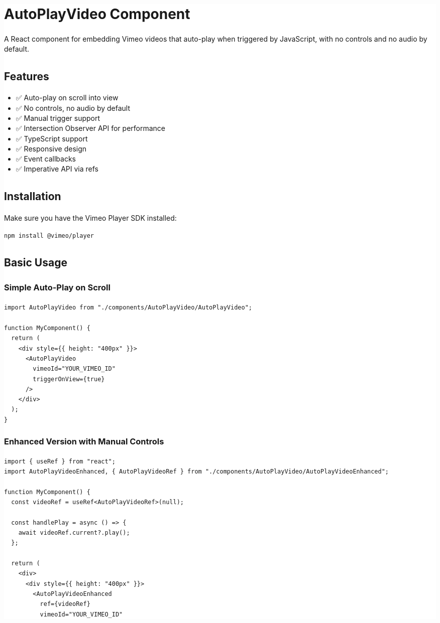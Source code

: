 # AutoPlayVideo Component

A React component for embedding Vimeo videos that auto-play when triggered by JavaScript, with no controls and no audio by default.

## Features

- ✅ Auto-play on scroll into view
- ✅ No controls, no audio by default
- ✅ Manual trigger support
- ✅ Intersection Observer API for performance
- ✅ TypeScript support
- ✅ Responsive design
- ✅ Event callbacks
- ✅ Imperative API via refs

## Installation

Make sure you have the Vimeo Player SDK installed:

```bash
npm install @vimeo/player
```

## Basic Usage

### Simple Auto-Play on Scroll

```tsx
import AutoPlayVideo from "./components/AutoPlayVideo/AutoPlayVideo";

function MyComponent() {
  return (
    <div style={{ height: "400px" }}>
      <AutoPlayVideo 
        vimeoId="YOUR_VIMEO_ID"
        triggerOnView={true}
      />
    </div>
  );
}
```

### Enhanced Version with Manual Controls

```tsx
import { useRef } from "react";
import AutoPlayVideoEnhanced, { AutoPlayVideoRef } from "./components/AutoPlayVideo/AutoPlayVideoEnhanced";

function MyComponent() {
  const videoRef = useRef<AutoPlayVideoRef>(null);

  const handlePlay = async () => {
    await videoRef.current?.play();
  };

  return (
    <div>
      <div style={{ height: "400px" }}>
        <AutoPlayVideoEnhanced
          ref={videoRef}
          vimeoId="YOUR_VIMEO_ID"
```
